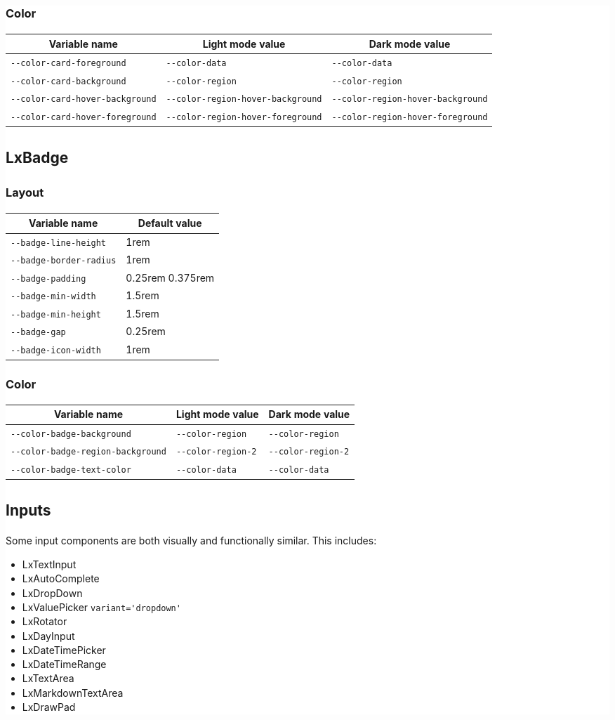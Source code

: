 
### Color

| Variable name                   | Light mode value                  | Dark mode value                   |
|---------------------------------|-----------------------------------|-----------------------------------|
| `--color-card-foreground`       | `--color-data`                    | `--color-data`                    |
| `--color-card-background`       | `--color-region`                  | `--color-region`                  |
| `--color-card-hover-background` | `--color-region-hover-background` | `--color-region-hover-background` |
| `--color-card-hover-foreground` | `--color-region-hover-foreground` | `--color-region-hover-foreground` |


## LxBadge

### Layout

| Variable name                       | Default value                            |
|-------------------------------------|------------------------------------------|
| `--badge-line-height`               | 1rem                                     |
| `--badge-border-radius`             | 1rem                                     |
| `--badge-padding`                   | 0.25rem 0.375rem                         |
| `--badge-min-width`                 | 1.5rem                                   |
| `--badge-min-height`                | 1.5rem                                   |
| `--badge-gap`                       | 0.25rem                                  |
| `--badge-icon-width`                | 1rem                                     |


### Color

| Variable name                       | Light mode value                    | Dark mode value                     |
|-------------------------------------|-------------------------------------|-------------------------------------|
| `--color-badge-background`          | `--color-region`                    | `--color-region`                    |
| `--color-badge-region-background`   | `--color-region-2`                  | `--color-region-2`                  |
| `--color-badge-text-color`          | `--color-data`                      | `--color-data`                      |


## Inputs 

Some input components are both visually and functionally similar. This includes:
- LxTextInput 
- LxAutoComplete 
- LxDropDown
- LxValuePicker `variant='dropdown'`
- LxRotator
- LxDayInput 
- LxDateTimePicker 
- LxDateTimeRange 
- LxTextArea 
- LxMarkdownTextArea
- LxDrawPad
